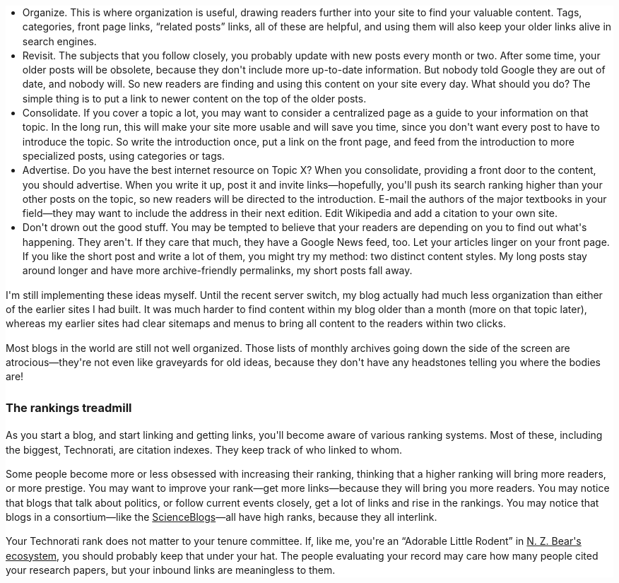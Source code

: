  <ul class="itemize1"> <li class="itemize"><span class="cmbx-10">Organize.</span> This is where organization is useful, drawing readers further into your site to find your valuable content. Tags, categories, front page links, &ldquo;related posts&rdquo; links, all of these are helpful, and using them will also keep your older links alive in search engines.</li> <li class="itemize"><span class="cmbx-10">Revisit.</span> The subjects that you follow closely, you probably update with new posts every month or two. After some time, your older posts will be obsolete, because they don't include more up-to-date information. <span class="cmbx-10">But</span> <span class= "cmbx-10">nobody told Google they are out of date</span>, and nobody will. So new readers are finding and using this content on your site every day. What should you do? The simple thing is to put a link to newer content on the <span class="cmti-10">top</span> of the older posts.</li> <li class="itemize"><span class="cmbx-10">Consolidate.</span> If you cover a topic a lot, you may want to consider a centralized page as a guide to your information on that topic. In the long run, this will make your site more usable and will save you time, since you don't want every post to have to introduce the topic. So write the introduction once, put a link on the front page, and feed from the introduction to more specialized posts, using categories or tags.</li> <li class="itemize"><span class="cmbx-10">Advertise.</span> Do you have the best internet resource on Topic X? When you consolidate, providing a front door to the content, you should advertise. When you write it up, post it and invite links&mdash;hopefully, you'll push its search ranking higher than your other posts on the topic, so new readers will be directed to the introduction. E-mail the authors of the major textbooks in your field&mdash;they may want to include the address in their next edition. Edit Wikipedia and add a citation to your own site.</li> <li class="itemize"><span class="cmbx-10">Don't drown out the good stuff.</span> You may be tempted to believe that your readers are depending on you to find out what's happening. They aren't. If they care that much, they have a Google News feed, too. Let your articles linger on your front page. If you like the short post and write a lot of them, you might try my method: two distinct content styles. My long posts stay around longer and have more archive-friendly permalinks, my short posts fall away.</li> </ul>  <p class="indent">I'm still implementing these ideas myself. Until the recent server switch, my blog actually had much less <span class="cmti-10">organization</span> than either of the earlier sites I had built. It was much harder to find content within my blog older than a month (more on that topic later), whereas my earlier sites had clear sitemaps and menus to bring all content to the readers within two clicks.</p>

  <p class="indent">Most blogs in the world are still not well organized. Those lists of monthly archives going down the side of the screen are atrocious&mdash;<span class="cmbx-10">they're not even like</span> <span class="cmbx-10">graveyards for old ideas, because they don't have any headstones telling</span> <span class="cmbx-10">you where the bodies are!</span> <a id= "section*.6" name="section*.6"></a></p>

 <h3 class="sectionHead"><a id="x1-6000" name="x1-6000"></a>The rankings treadmill</h3>

  <p class="noindent">As you start a blog, and start linking and getting links, you'll become aware of various ranking systems. Most of these, including the biggest, Technorati, are <span class="cmti-10">citation indexes</span>. They keep track of who linked to whom.</p>

  <p class="indent">Some people become more or less obsessed with increasing their ranking, thinking that a higher ranking will bring more readers, or more prestige. You may want to improve your rank&mdash;get more links&mdash;because they will bring you more readers. You may notice that blogs that talk about politics, or follow current events closely, get a lot of links and rise in the rankings. You may notice that blogs in a consortium&mdash;like the <a href="http://scienceblogs.com">ScienceBlogs</a>&mdash;all have high ranks, because they all interlink.</p>

  <p class="indent">Your Technorati rank does not matter to your tenure committee. If, like me, you're an &ldquo;Adorable Little Rodent&rdquo; in <a href= "http://truthlaidbear.com/showdetails.php?host=http://johnhawks.net/weblog"> N. Z. Bear's ecosystem</a>, you should probably keep that under your hat. The people evaluating your record may care how many people cited your research papers, but your inbound links are meaningless to them.</p>
